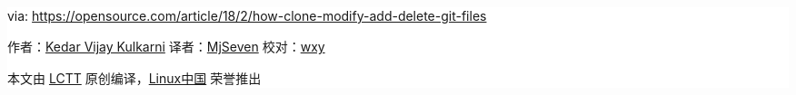 via: <https://opensource.com/article/18/2/how-clone-modify-add-delete-git-files>


作者：[Kedar Vijay Kulkarni](https://opensource.com/users/kkulkarn) 译者：[MjSeven](https://github.com/MjSeven) 校对：[wxy](https://github.com/wxy)


本文由 [LCTT](https://github.com/LCTT/TranslateProject) 原创编译，[Linux中国](https://linux.cn/) 荣誉推出